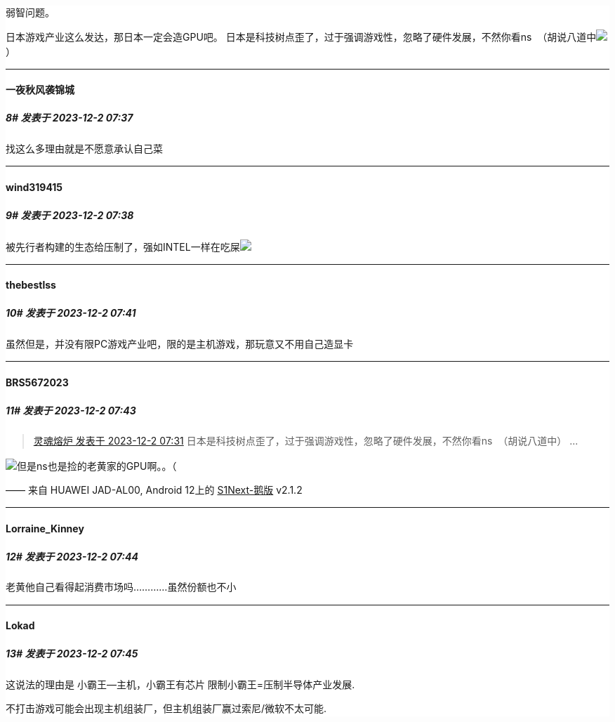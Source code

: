 弱智问题。

日本游戏产业这么发达，那日本一定会造GPU吧。</blockquote>
日本是科技树点歪了，过于强调游戏性，忽略了硬件发展，不然你看ns  （胡说八道中<img src="https://static.saraba1st.com/image/smiley/face2017/043.png" referrerpolicy="no-referrer">）

*****

####  一夜秋风袭锦城  
##### 8#       发表于 2023-12-2 07:37

找这么多理由就是不愿意承认自己菜

*****

####  wind319415  
##### 9#       发表于 2023-12-2 07:38

被先行者构建的生态给压制了，强如INTEL一样在吃屎<img src="https://static.saraba1st.com/image/smiley/face2017/124.png" referrerpolicy="no-referrer">

*****

####  thebestlss  
##### 10#       发表于 2023-12-2 07:41

虽然但是，并没有限PC游戏产业吧，限的是主机游戏，那玩意又不用自己造显卡

*****

####  BRS5672023  
##### 11#       发表于 2023-12-2 07:43

<blockquote><a href="httphttps://bbs.saraba1st.com/2b/forum.php?mod=redirect&amp;goto=findpost&amp;pid=63199556&amp;ptid=2162660" target="_blank">灵魂熔炉 发表于 2023-12-2 07:31</a>
日本是科技树点歪了，过于强调游戏性，忽略了硬件发展，不然你看ns  （胡说八道中） ...</blockquote>
<img src="https://static.saraba1st.com/image/smiley/face2017/001.png" referrerpolicy="no-referrer">但是ns也是捡的老黄家的GPU啊。。（

—— 来自 HUAWEI JAD-AL00, Android 12上的 [S1Next-鹅版](https://github.com/ykrank/S1-Next/releases) v2.1.2

*****

####  Lorraine_Kinney  
##### 12#       发表于 2023-12-2 07:44

老黄他自己看得起消费市场吗…………虽然份额也不小

*****

####  Lokad  
##### 13#       发表于 2023-12-2 07:45

这说法的理由是 小霸王—主机，小霸王有芯片 限制小霸王=压制半导体产业发展.

不打击游戏可能会出现主机组装厂，但主机组装厂赢过索尼/微软不太可能.
